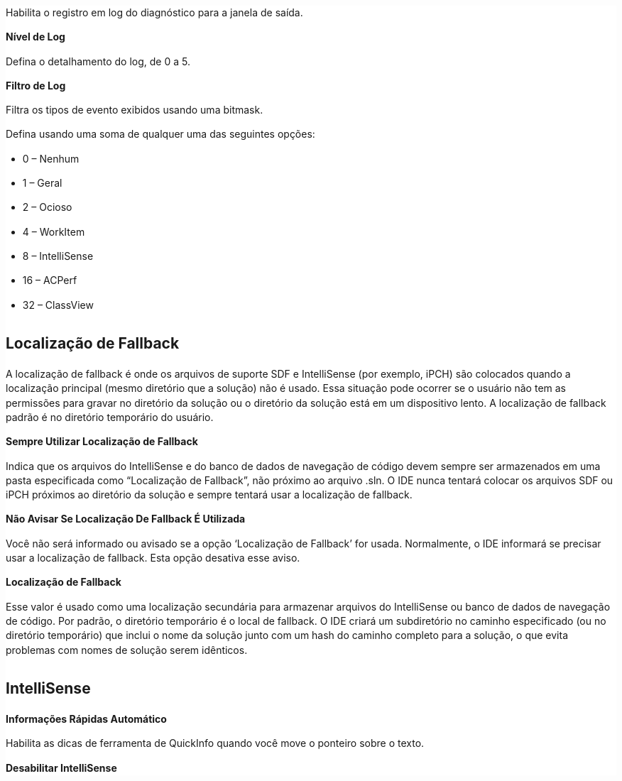  Habilita o registro em log do diagnóstico para a janela de saída.

 **Nível de Log**

 Defina o detalhamento do log, de 0 a 5.

 **Filtro de Log**

 Filtra os tipos de evento exibidos usando uma bitmask.

 Defina usando uma soma de qualquer uma das seguintes opções:

-   0 – Nenhum

-   1 – Geral

-   2 – Ocioso

-   4 – WorkItem

-   8 – IntelliSense

-   16 – ACPerf

-   32 – ClassView

## <a name="fallback-location"></a>Localização de Fallback
 A localização de fallback é onde os arquivos de suporte SDF e IntelliSense (por exemplo, iPCH) são colocados quando a localização principal (mesmo diretório que a solução) não é usado. Essa situação pode ocorrer se o usuário não tem as permissões para gravar no diretório da solução ou o diretório da solução está em um dispositivo lento. A localização de fallback padrão é no diretório temporário do usuário.

 **Sempre Utilizar Localização de Fallback**

 Indica que os arquivos do IntelliSense e do banco de dados de navegação de código devem sempre ser armazenados em uma pasta especificada como “Localização de Fallback”, não próximo ao arquivo .sln. O IDE nunca tentará colocar os arquivos SDF ou iPCH próximos ao diretório da solução e sempre tentará usar a localização de fallback.

 **Não Avisar Se Localização De Fallback É Utilizada**

 Você não será informado ou avisado se a opção ‘Localização de Fallback’ for usada. Normalmente, o IDE informará se precisar usar a localização de fallback. Esta opção desativa esse aviso.

 **Localização de Fallback**

 Esse valor é usado como uma localização secundária para armazenar arquivos do IntelliSense ou banco de dados de navegação de código. Por padrão, o diretório temporário é o local de fallback. O IDE criará um subdiretório no caminho especificado (ou no diretório temporário) que inclui o nome da solução junto com um hash do caminho completo para a solução, o que evita problemas com nomes de solução serem idênticos.

## <a name="intellisense"></a>IntelliSense
 **Informações Rápidas Automático**

 Habilita as dicas de ferramenta de QuickInfo quando você move o ponteiro sobre o texto.

 **Desabilitar IntelliSense**

